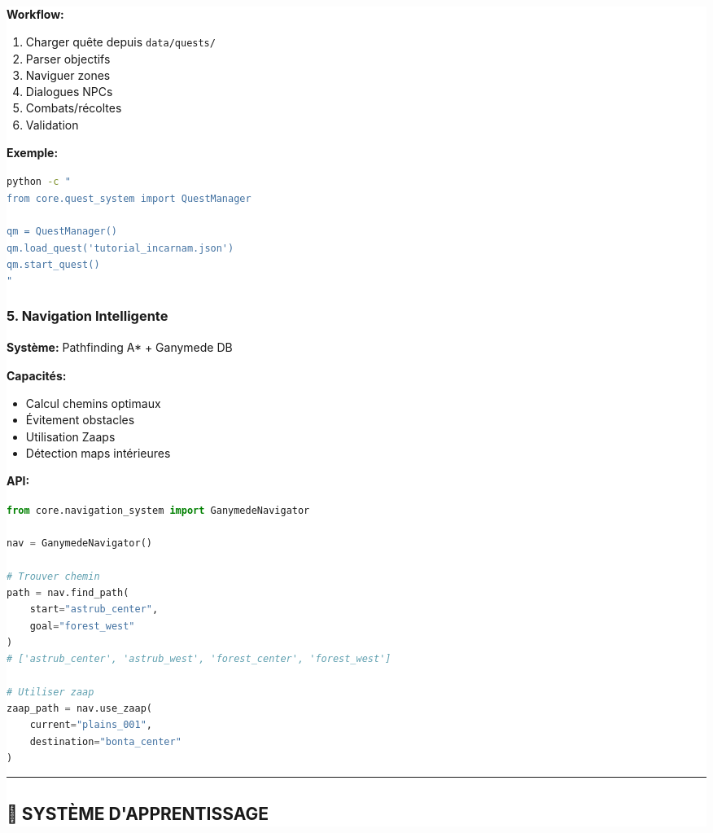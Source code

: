 **Workflow:**
1. Charger quête depuis `data/quests/`
2. Parser objectifs
3. Naviguer zones
4. Dialogues NPCs
5. Combats/récoltes
6. Validation

**Exemple:**
```bash
python -c "
from core.quest_system import QuestManager

qm = QuestManager()
qm.load_quest('tutorial_incarnam.json')
qm.start_quest()
"
```

### 5. Navigation Intelligente

**Système:** Pathfinding A* + Ganymede DB

**Capacités:**
- Calcul chemins optimaux
- Évitement obstacles
- Utilisation Zaaps
- Détection maps intérieures

**API:**
```python
from core.navigation_system import GanymedeNavigator

nav = GanymedeNavigator()

# Trouver chemin
path = nav.find_path(
    start="astrub_center",
    goal="forest_west"
)
# ['astrub_center', 'astrub_west', 'forest_center', 'forest_west']

# Utiliser zaap
zaap_path = nav.use_zaap(
    current="plains_001",
    destination="bonta_center"
)
```

---

## 🧠 SYSTÈME D'APPRENTISSAGE
